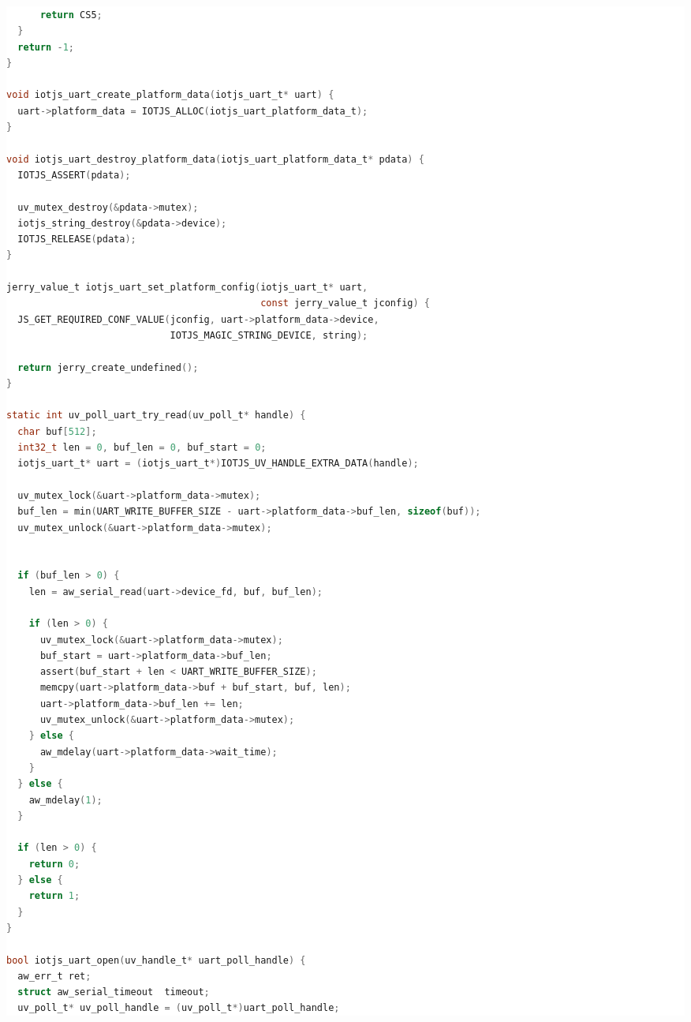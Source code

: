 ```c
      return CS5;
  }
  return -1;
}

void iotjs_uart_create_platform_data(iotjs_uart_t* uart) {
  uart->platform_data = IOTJS_ALLOC(iotjs_uart_platform_data_t);
}

void iotjs_uart_destroy_platform_data(iotjs_uart_platform_data_t* pdata) {
  IOTJS_ASSERT(pdata);

  uv_mutex_destroy(&pdata->mutex);
  iotjs_string_destroy(&pdata->device);
  IOTJS_RELEASE(pdata);
}

jerry_value_t iotjs_uart_set_platform_config(iotjs_uart_t* uart,
                                             const jerry_value_t jconfig) {
  JS_GET_REQUIRED_CONF_VALUE(jconfig, uart->platform_data->device,
                             IOTJS_MAGIC_STRING_DEVICE, string);

  return jerry_create_undefined();
}

static int uv_poll_uart_try_read(uv_poll_t* handle) {
  char buf[512];
  int32_t len = 0, buf_len = 0, buf_start = 0;
  iotjs_uart_t* uart = (iotjs_uart_t*)IOTJS_UV_HANDLE_EXTRA_DATA(handle);

  uv_mutex_lock(&uart->platform_data->mutex);
  buf_len = min(UART_WRITE_BUFFER_SIZE - uart->platform_data->buf_len, sizeof(buf));
  uv_mutex_unlock(&uart->platform_data->mutex);


  if (buf_len > 0) {
    len = aw_serial_read(uart->device_fd, buf, buf_len);
    
    if (len > 0) {
      uv_mutex_lock(&uart->platform_data->mutex);
      buf_start = uart->platform_data->buf_len;
      assert(buf_start + len < UART_WRITE_BUFFER_SIZE);
      memcpy(uart->platform_data->buf + buf_start, buf, len);
      uart->platform_data->buf_len += len;
      uv_mutex_unlock(&uart->platform_data->mutex);
    } else {
      aw_mdelay(uart->platform_data->wait_time);
    }
  } else {
    aw_mdelay(1);
  }

  if (len > 0) {
    return 0;
  } else {
    return 1;
  }
}

bool iotjs_uart_open(uv_handle_t* uart_poll_handle) {
  aw_err_t ret;
  struct aw_serial_timeout  timeout;
  uv_poll_t* uv_poll_handle = (uv_poll_t*)uart_poll_handle;
```